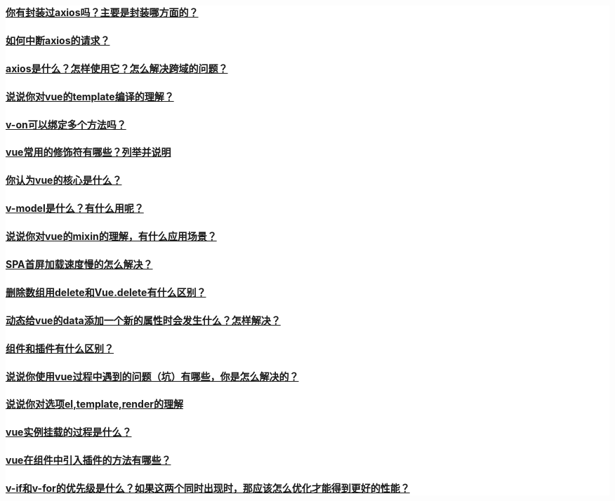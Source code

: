 #### [你有封装过axios吗？主要是封装哪方面的？](https://github.com/haizlin/fe-interview/issues/303)

#### [如何中断axios的请求？](https://github.com/haizlin/fe-interview/issues/302)

#### [axios是什么？怎样使用它？怎么解决跨域的问题？](https://github.com/haizlin/fe-interview/issues/301)

#### [说说你对vue的template编译的理解？](https://github.com/haizlin/fe-interview/issues/292)

#### [v-on可以绑定多个方法吗？](https://github.com/haizlin/fe-interview/issues/291)

#### [vue常用的修饰符有哪些？列举并说明](https://github.com/haizlin/fe-interview/issues/290)

#### [你认为vue的核心是什么？](https://github.com/haizlin/fe-interview/issues/289)

#### [v-model是什么？有什么用呢？](https://github.com/haizlin/fe-interview/issues/288)

#### [说说你对vue的mixin的理解，有什么应用场景？](https://github.com/haizlin/fe-interview/issues/287)

#### [SPA首屏加载速度慢的怎么解决？](https://github.com/haizlin/fe-interview/issues/286)

#### [删除数组用delete和Vue.delete有什么区别？](https://github.com/haizlin/fe-interview/issues/285)

#### [动态给vue的data添加一个新的属性时会发生什么？怎样解决？](https://github.com/haizlin/fe-interview/issues/284)

#### [组件和插件有什么区别？](https://github.com/haizlin/fe-interview/issues/283)

#### [说说你使用vue过程中遇到的问题（坑）有哪些，你是怎么解决的？](https://github.com/haizlin/fe-interview/issues/274)

#### [说说你对选项el,template,render的理解](https://github.com/haizlin/fe-interview/issues/273)

#### [vue实例挂载的过程是什么？](https://github.com/haizlin/fe-interview/issues/272)

#### [vue在组件中引入插件的方法有哪些？](https://github.com/haizlin/fe-interview/issues/271)

#### [v-if和v-for的优先级是什么？如果这两个同时出现时，那应该怎么优化才能得到更好的性能？](https://github.com/haizlin/fe-interview/issues/270)
